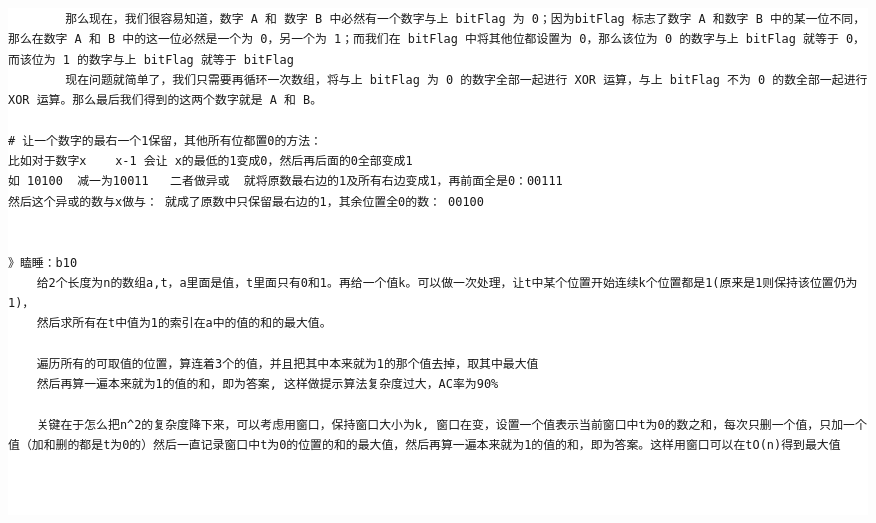 ```
        那么现在，我们很容易知道，数字 A 和 数字 B 中必然有一个数字与上 bitFlag 为 0；因为bitFlag 标志了数字 A 和数字 B 中的某一位不同，那么在数字 A 和 B 中的这一位必然是一个为 0，另一个为 1；而我们在 bitFlag 中将其他位都设置为 0，那么该位为 0 的数字与上 bitFlag 就等于 0，而该位为 1 的数字与上 bitFlag 就等于 bitFlag
        现在问题就简单了，我们只需要再循环一次数组，将与上 bitFlag 为 0 的数字全部一起进行 XOR 运算，与上 bitFlag 不为 0 的数全部一起进行 XOR 运算。那么最后我们得到的这两个数字就是 A 和 B。

# 让一个数字的最右一个1保留，其他所有位都置0的方法：
比如对于数字x    x-1 会让 x的最低的1变成0，然后再后面的0全部变成1
如 10100  减一为10011   二者做异或  就将原数最右边的1及所有右边变成1，再前面全是0：00111
然后这个异或的数与x做与： 就成了原数中只保留最右边的1，其余位置全0的数： 00100


》瞌睡：b10
    给2个长度为n的数组a,t，a里面是值，t里面只有0和1。再给一个值k。可以做一次处理，让t中某个位置开始连续k个位置都是1(原来是1则保持该位置仍为1)，
    然后求所有在t中值为1的索引在a中的值的和的最大值。

    遍历所有的可取值的位置，算连着3个的值，并且把其中本来就为1的那个值去掉，取其中最大值
    然后再算一遍本来就为1的值的和，即为答案, 这样做提示算法复杂度过大，AC率为90%

    关键在于怎么把n^2的复杂度降下来，可以考虑用窗口，保持窗口大小为k, 窗口在变，设置一个值表示当前窗口中t为0的数之和，每次只删一个值，只加一个值（加和删的都是t为0的）然后一直记录窗口中t为0的位置的和的最大值，然后再算一遍本来就为1的值的和，即为答案。这样用窗口可以在tO(n)得到最大值




